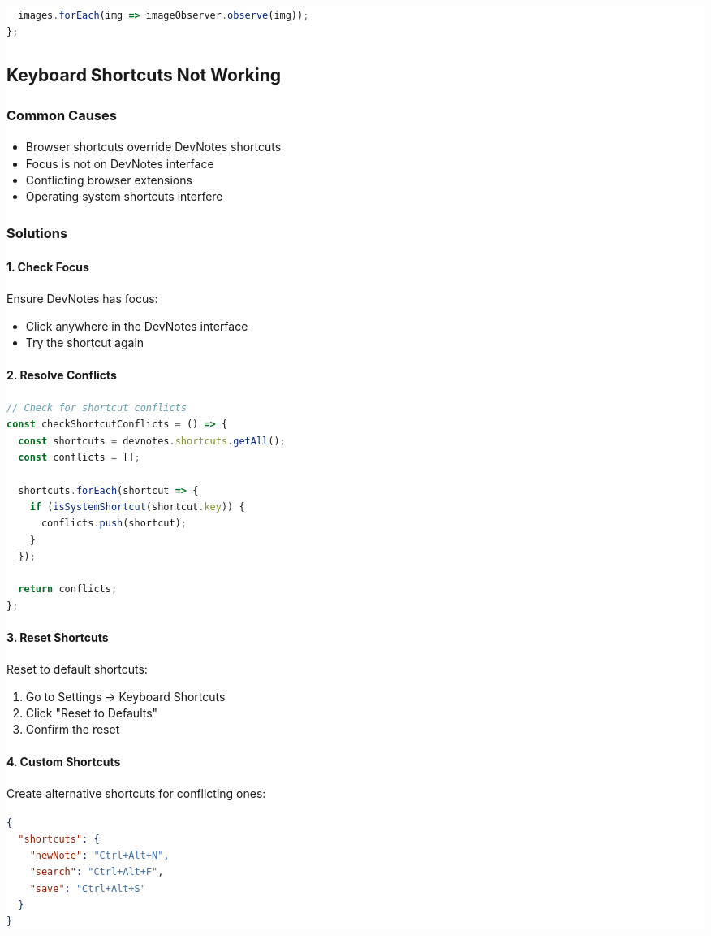 ```javascript
  images.forEach(img => imageObserver.observe(img));
};
```

## Keyboard Shortcuts Not Working

### Common Causes
- Browser shortcuts override DevNotes shortcuts
- Focus is not on DevNotes interface
- Conflicting browser extensions
- Operating system shortcuts interfere

### Solutions

#### 1. Check Focus
Ensure DevNotes has focus:
- Click anywhere in the DevNotes interface
- Try the shortcut again

#### 2. Resolve Conflicts
```javascript
// Check for shortcut conflicts
const checkShortcutConflicts = () => {
  const shortcuts = devnotes.shortcuts.getAll();
  const conflicts = [];
  
  shortcuts.forEach(shortcut => {
    if (isSystemShortcut(shortcut.key)) {
      conflicts.push(shortcut);
    }
  });
  
  return conflicts;
};
```

#### 3. Reset Shortcuts
Reset to default shortcuts:
1. Go to Settings → Keyboard Shortcuts
2. Click "Reset to Defaults"
3. Confirm the reset

#### 4. Custom Shortcuts
Create alternative shortcuts for conflicting ones:
```json
{
  "shortcuts": {
    "newNote": "Ctrl+Alt+N",
    "search": "Ctrl+Alt+F",
    "save": "Ctrl+Alt+S"
  }
}
```
